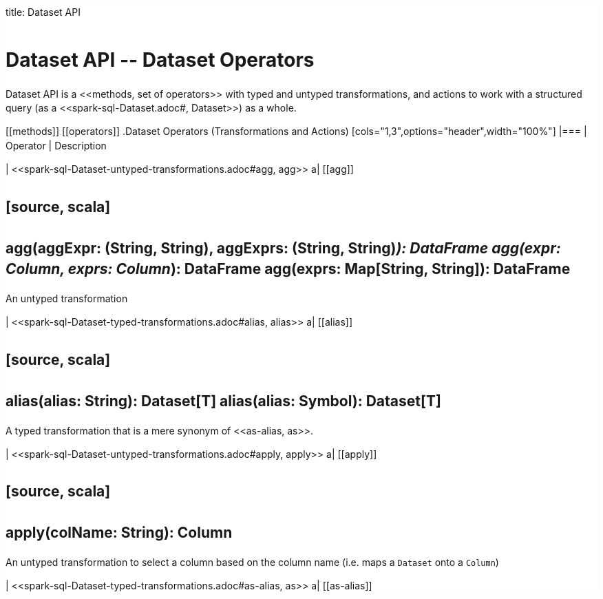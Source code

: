 title: Dataset API

# Dataset API -- Dataset Operators

Dataset API is a <<methods, set of operators>> with typed and untyped transformations, and actions to work with a structured query (as a <<spark-sql-Dataset.adoc#, Dataset>>) as a whole.

[[methods]]
[[operators]]
.Dataset Operators (Transformations and Actions)
[cols="1,3",options="header",width="100%"]
|===
| Operator
| Description

| <<spark-sql-Dataset-untyped-transformations.adoc#agg, agg>>
a| [[agg]]

[source, scala]
----
agg(aggExpr: (String, String), aggExprs: (String, String)*): DataFrame
agg(expr: Column, exprs: Column*): DataFrame
agg(exprs: Map[String, String]): DataFrame
----

An untyped transformation

| <<spark-sql-Dataset-typed-transformations.adoc#alias, alias>>
a| [[alias]]

[source, scala]
----
alias(alias: String): Dataset[T]
alias(alias: Symbol): Dataset[T]
----

A typed transformation that is a mere synonym of <<as-alias, as>>.

| <<spark-sql-Dataset-untyped-transformations.adoc#apply, apply>>
a| [[apply]]

[source, scala]
----
apply(colName: String): Column
----

An untyped transformation to select a column based on the column name (i.e. maps a `Dataset` onto a `Column`)

| <<spark-sql-Dataset-typed-transformations.adoc#as-alias, as>>
a| [[as-alias]]
